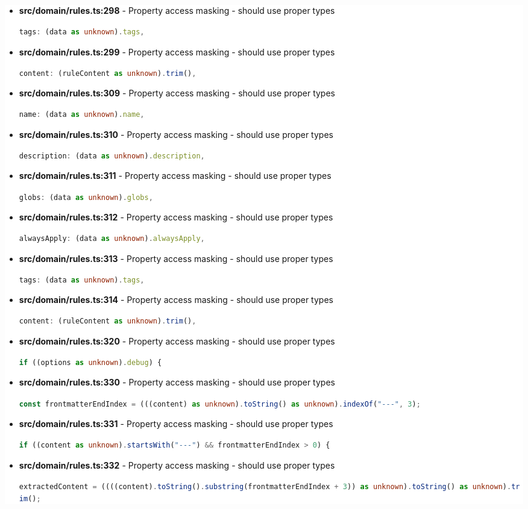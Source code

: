 - **src/domain/rules.ts:298** - Property access masking - should use proper types
  ```typescript
  tags: (data as unknown).tags,
  ```

- **src/domain/rules.ts:299** - Property access masking - should use proper types
  ```typescript
  content: (ruleContent as unknown).trim(),
  ```

- **src/domain/rules.ts:309** - Property access masking - should use proper types
  ```typescript
  name: (data as unknown).name,
  ```

- **src/domain/rules.ts:310** - Property access masking - should use proper types
  ```typescript
  description: (data as unknown).description,
  ```

- **src/domain/rules.ts:311** - Property access masking - should use proper types
  ```typescript
  globs: (data as unknown).globs,
  ```

- **src/domain/rules.ts:312** - Property access masking - should use proper types
  ```typescript
  alwaysApply: (data as unknown).alwaysApply,
  ```

- **src/domain/rules.ts:313** - Property access masking - should use proper types
  ```typescript
  tags: (data as unknown).tags,
  ```

- **src/domain/rules.ts:314** - Property access masking - should use proper types
  ```typescript
  content: (ruleContent as unknown).trim(),
  ```

- **src/domain/rules.ts:320** - Property access masking - should use proper types
  ```typescript
  if ((options as unknown).debug) {
  ```

- **src/domain/rules.ts:330** - Property access masking - should use proper types
  ```typescript
  const frontmatterEndIndex = (((content) as unknown).toString() as unknown).indexOf("---", 3);
  ```

- **src/domain/rules.ts:331** - Property access masking - should use proper types
  ```typescript
  if ((content as unknown).startsWith("---") && frontmatterEndIndex > 0) {
  ```

- **src/domain/rules.ts:332** - Property access masking - should use proper types
  ```typescript
  extractedContent = ((((content).toString().substring(frontmatterEndIndex + 3)) as unknown).toString() as unknown).trim();
  ```
